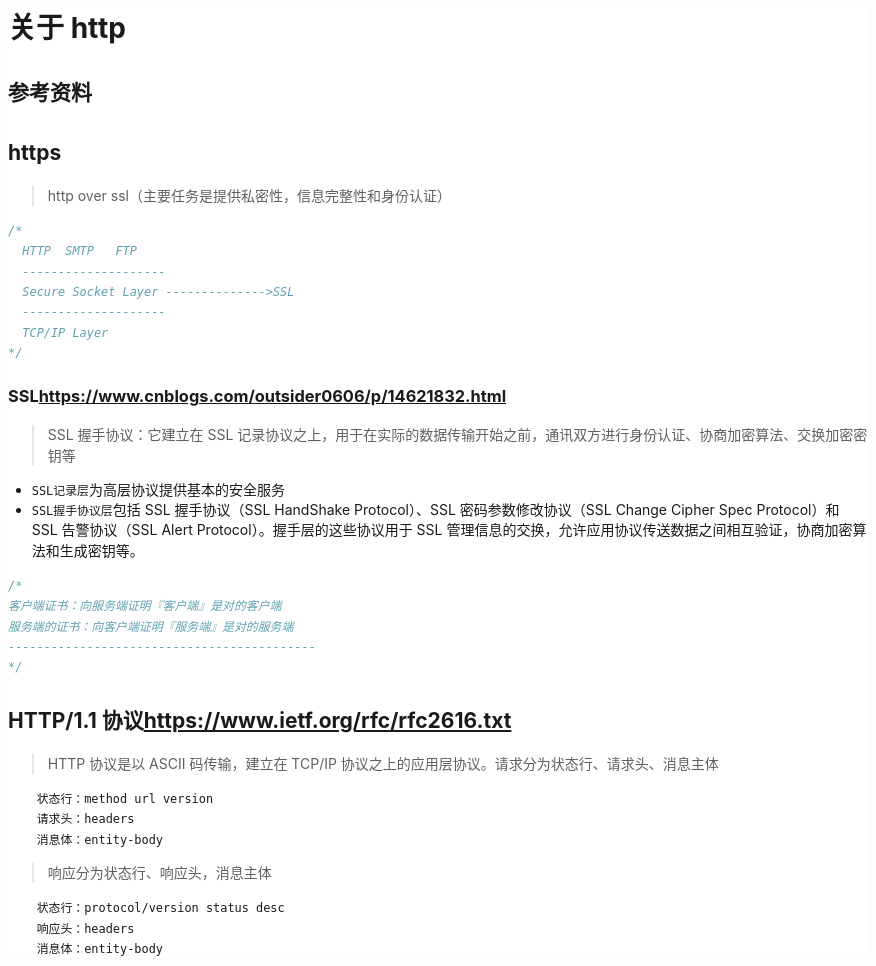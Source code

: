 # 关于 http

## 参考资料

## https

> http over ssl（主要任务是提供私密性，信息完整性和身份认证）

```js
/*
  HTTP  SMTP   FTP
  --------------------
  Secure Socket Layer -------------->SSL
  --------------------
  TCP/IP Layer
*/
```

### SSL<https://www.cnblogs.com/outsider0606/p/14621832.html>

> SSL 握手协议：它建立在 SSL 记录协议之上，用于在实际的数据传输开始之前，通讯双方进行身份认证、协商加密算法、交换加密密钥等

- `SSL记录层`为高层协议提供基本的安全服务
- `SSL握手协议层`包括 SSL 握手协议（SSL HandShake Protocol）、SSL 密码参数修改协议（SSL Change Cipher Spec Protocol）和 SSL 告警协议（SSL Alert Protocol）。握手层的这些协议用于 SSL 管理信息的交换，允许应用协议传送数据之间相互验证，协商加密算法和生成密钥等。

```js
/*
客户端证书：向服务端证明『客户端』是对的客户端
服务端的证书：向客户端证明『服务端』是对的服务端
-------------------------------------------
*/
```

## HTTP/1.1 协议<https://www.ietf.org/rfc/rfc2616.txt>

> HTTP 协议是以 ASCII 码传输，建立在 TCP/IP 协议之上的应用层协议。请求分为状态行、请求头、消息主体

```plain
    状态行：method url version
    请求头：headers
    消息体：entity-body
```

> 响应分为状态行、响应头，消息主体

```plain
    状态行：protocol/version status desc
    响应头：headers
    消息体：entity-body
```
